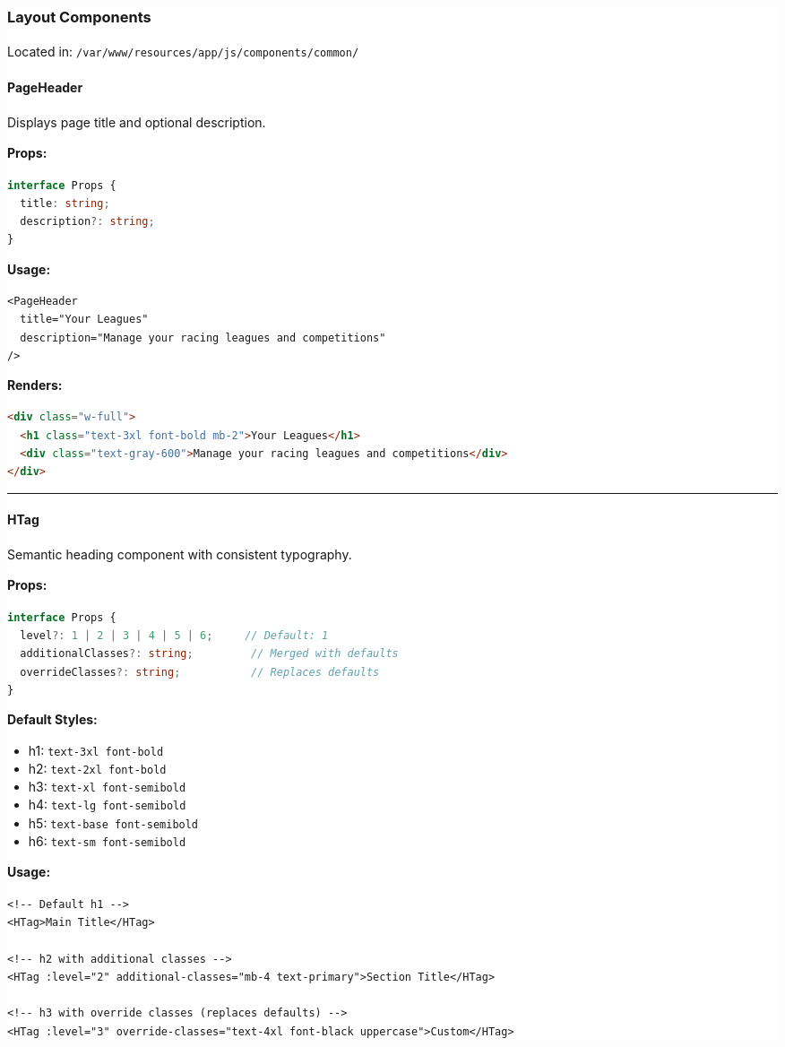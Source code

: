 
### Layout Components

Located in: `/var/www/resources/app/js/components/common/`

#### PageHeader

Displays page title and optional description.

**Props:**
```typescript
interface Props {
  title: string;
  description?: string;
}
```

**Usage:**
```vue
<PageHeader
  title="Your Leagues"
  description="Manage your racing leagues and competitions"
/>
```

**Renders:**
```html
<div class="w-full">
  <h1 class="text-3xl font-bold mb-2">Your Leagues</h1>
  <div class="text-gray-600">Manage your racing leagues and competitions</div>
</div>
```

---

#### HTag

Semantic heading component with consistent typography.

**Props:**
```typescript
interface Props {
  level?: 1 | 2 | 3 | 4 | 5 | 6;     // Default: 1
  additionalClasses?: string;         // Merged with defaults
  overrideClasses?: string;           // Replaces defaults
}
```

**Default Styles:**
- h1: `text-3xl font-bold`
- h2: `text-2xl font-bold`
- h3: `text-xl font-semibold`
- h4: `text-lg font-semibold`
- h5: `text-base font-semibold`
- h6: `text-sm font-semibold`

**Usage:**
```vue
<!-- Default h1 -->
<HTag>Main Title</HTag>

<!-- h2 with additional classes -->
<HTag :level="2" additional-classes="mb-4 text-primary">Section Title</HTag>

<!-- h3 with override classes (replaces defaults) -->
<HTag :level="3" override-classes="text-4xl font-black uppercase">Custom</HTag>
```
